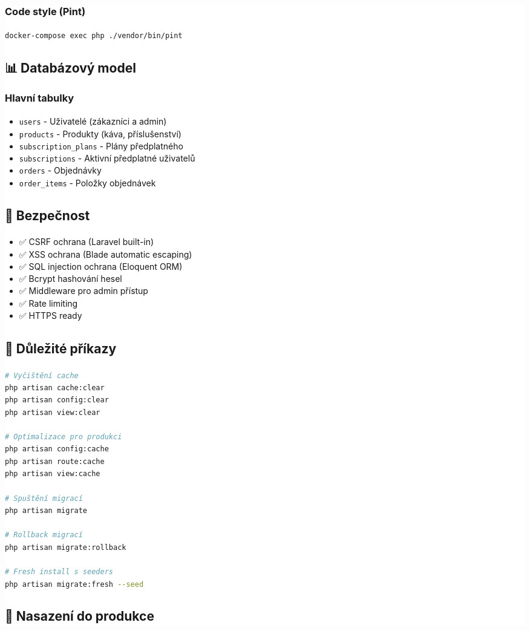 ### Code style (Pint)

```bash
docker-compose exec php ./vendor/bin/pint
```

## 📊 Databázový model

### Hlavní tabulky

- `users` - Uživatelé (zákazníci a admin)
- `products` - Produkty (káva, příslušenství)
- `subscription_plans` - Plány předplatného
- `subscriptions` - Aktivní předplatné uživatelů
- `orders` - Objednávky
- `order_items` - Položky objednávek

## 🔐 Bezpečnost

- ✅ CSRF ochrana (Laravel built-in)
- ✅ XSS ochrana (Blade automatic escaping)
- ✅ SQL injection ochrana (Eloquent ORM)
- ✅ Bcrypt hashování hesel
- ✅ Middleware pro admin přístup
- ✅ Rate limiting
- ✅ HTTPS ready

## 📝 Důležité příkazy

```bash
# Vyčištění cache
php artisan cache:clear
php artisan config:clear
php artisan view:clear

# Optimalizace pro produkci
php artisan config:cache
php artisan route:cache
php artisan view:cache

# Spuštění migrací
php artisan migrate

# Rollback migrací
php artisan migrate:rollback

# Fresh install s seeders
php artisan migrate:fresh --seed
```

## 🚢 Nasazení do produkce
